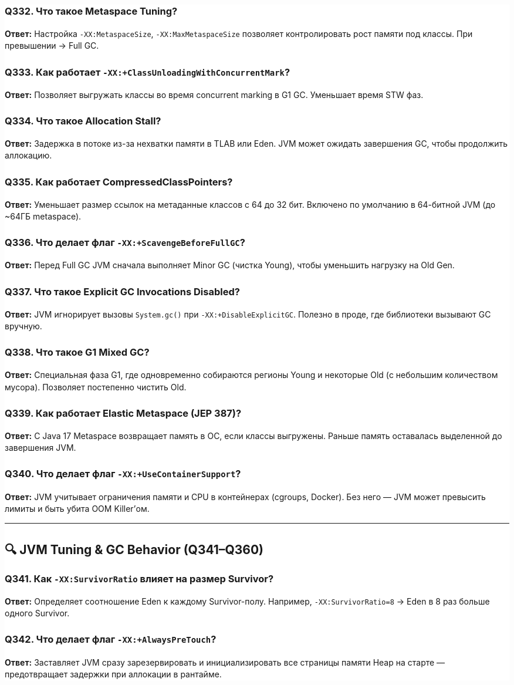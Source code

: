 ### Q332. Что такое Metaspace Tuning?
**Ответ:** Настройка `-XX:MetaspaceSize`, `-XX:MaxMetaspaceSize` позволяет контролировать рост памяти под классы. При превышении → Full GC.

### Q333. Как работает `-XX:+ClassUnloadingWithConcurrentMark`?
**Ответ:** Позволяет выгружать классы во время concurrent marking в G1 GC. Уменьшает время STW фаз.

### Q334. Что такое Allocation Stall?
**Ответ:** Задержка в потоке из-за нехватки памяти в TLAB или Eden. JVM может ожидать завершения GC, чтобы продолжить аллокацию.

### Q335. Как работает CompressedClassPointers?
**Ответ:** Уменьшает размер ссылок на метаданные классов с 64 до 32 бит. Включено по умолчанию в 64-битной JVM (до ~64ГБ metaspace).

### Q336. Что делает флаг `-XX:+ScavengeBeforeFullGC`?
**Ответ:** Перед Full GC JVM сначала выполняет Minor GC (чистка Young), чтобы уменьшить нагрузку на Old Gen.

### Q337. Что такое Explicit GC Invocations Disabled?
**Ответ:** JVM игнорирует вызовы `System.gc()` при `-XX:+DisableExplicitGC`. Полезно в проде, где библиотеки вызывают GC вручную.

### Q338. Что такое G1 Mixed GC?
**Ответ:** Специальная фаза G1, где одновременно собираются регионы Young и некоторые Old (с небольшим количеством мусора). Позволяет постепенно чистить Old.

### Q339. Как работает Elastic Metaspace (JEP 387)?
**Ответ:** С Java 17 Metaspace возвращает память в ОС, если классы выгружены. Раньше память оставалась выделенной до завершения JVM.

### Q340. Что делает флаг `-XX:+UseContainerSupport`?
**Ответ:** JVM учитывает ограничения памяти и CPU в контейнерах (cgroups, Docker). Без него — JVM может превысить лимиты и быть убита OOM Killer’ом.

---

## 🔍 JVM Tuning & GC Behavior (Q341–Q360)

### Q341. Как `-XX:SurvivorRatio` влияет на размер Survivor?
**Ответ:** Определяет соотношение Eden к каждому Survivor-полу. Например, `-XX:SurvivorRatio=8` → Eden в 8 раз больше одного Survivor.

### Q342. Что делает флаг `-XX:+AlwaysPreTouch`?
**Ответ:** Заставляет JVM сразу зарезервировать и инициализировать все страницы памяти Heap на старте — предотвращает задержки при аллокации в рантайме.
